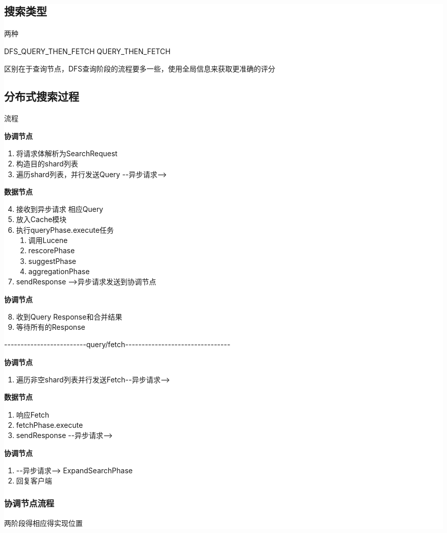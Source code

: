 
## 搜索类型

两种

DFS_QUERY_THEN_FETCH
QUERY_THEN_FETCH

区别在于查询节点，DFS查询阶段的流程要多一些，使用全局信息来获取更准确的评分

## 分布式搜索过程

流程

**协调节点**

1. 将请求体解析为SearchRequest
2. 构造目的shard列表
3. 遍历shard列表，并行发送Query --异步请求-->

**数据节点**

4. 接收到异步请求 相应Query
5. 放入Cache模块
6. 执行queryPhase.execute任务
   1. 调用Lucene
   2. rescorePhase
   3. suggestPhase
   4. aggregationPhase
7. sendResponse -->异步请求发送到协调节点

**协调节点**

8. 收到Query Response和合并结果
9. 等待所有的Response

-------------------------query/fetch--------------------------------


**协调节点**

1. 遍历非空shard列表并行发送Fetch--异步请求-->

**数据节点**

1. 响应Fetch
2. fetchPhase.execute
3. sendResponse --异步请求-->

**协调节点**

1. --异步请求--> ExpandSearchPhase
2. 回复客户端


### 协调节点流程

两阶段得相应得实现位置
